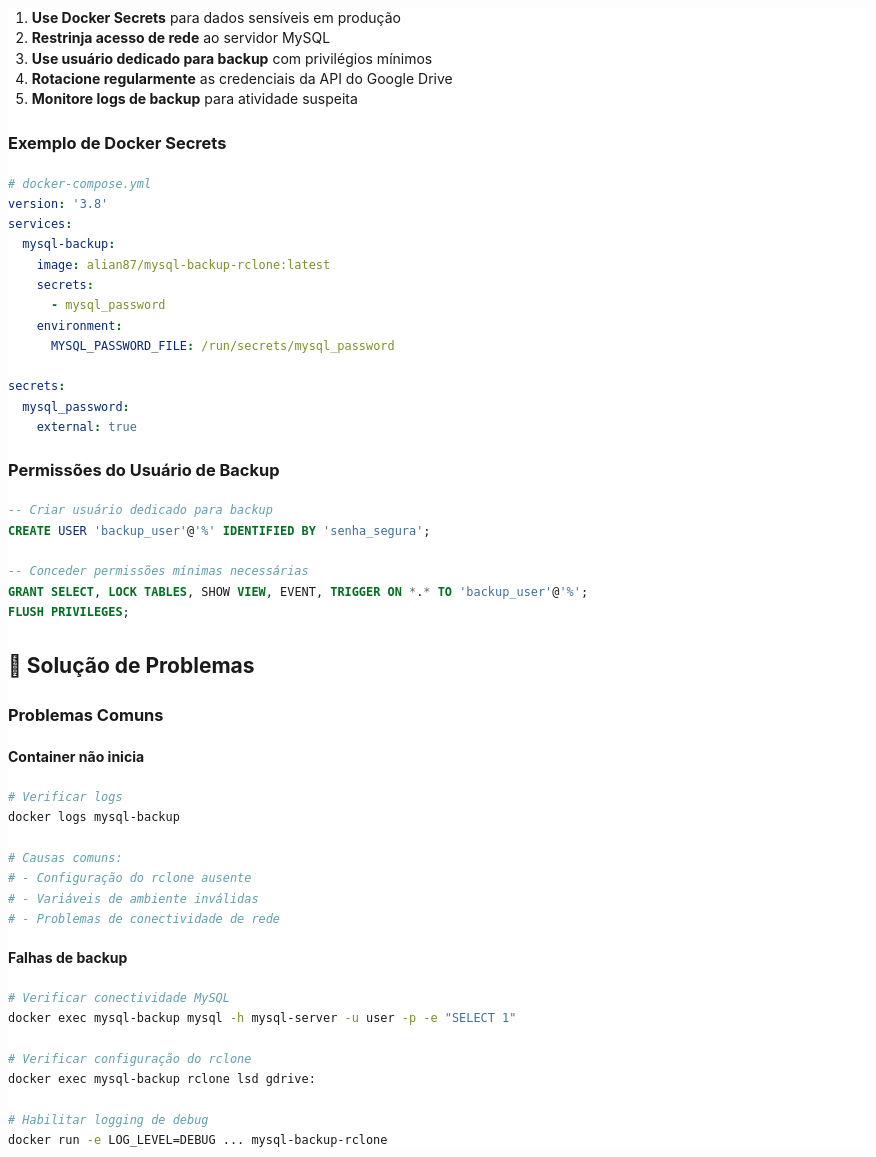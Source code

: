 1. **Use Docker Secrets** para dados sensíveis em produção
2. **Restrinja acesso de rede** ao servidor MySQL
3. **Use usuário dedicado para backup** com privilégios mínimos
4. **Rotacione regularmente** as credenciais da API do Google Drive
5. **Monitore logs de backup** para atividade suspeita

### Exemplo de Docker Secrets

```yaml
# docker-compose.yml
version: '3.8'
services:
  mysql-backup:
    image: alian87/mysql-backup-rclone:latest
    secrets:
      - mysql_password
    environment:
      MYSQL_PASSWORD_FILE: /run/secrets/mysql_password

secrets:
  mysql_password:
    external: true
```

### Permissões do Usuário de Backup

```sql
-- Criar usuário dedicado para backup
CREATE USER 'backup_user'@'%' IDENTIFIED BY 'senha_segura';

-- Conceder permissões mínimas necessárias
GRANT SELECT, LOCK TABLES, SHOW VIEW, EVENT, TRIGGER ON *.* TO 'backup_user'@'%';
FLUSH PRIVILEGES;
```

## 🚨 Solução de Problemas

### Problemas Comuns

#### Container não inicia
```bash
# Verificar logs
docker logs mysql-backup

# Causas comuns:
# - Configuração do rclone ausente
# - Variáveis de ambiente inválidas
# - Problemas de conectividade de rede
```

#### Falhas de backup
```bash
# Verificar conectividade MySQL
docker exec mysql-backup mysql -h mysql-server -u user -p -e "SELECT 1"

# Verificar configuração do rclone
docker exec mysql-backup rclone lsd gdrive:

# Habilitar logging de debug
docker run -e LOG_LEVEL=DEBUG ... mysql-backup-rclone
```
